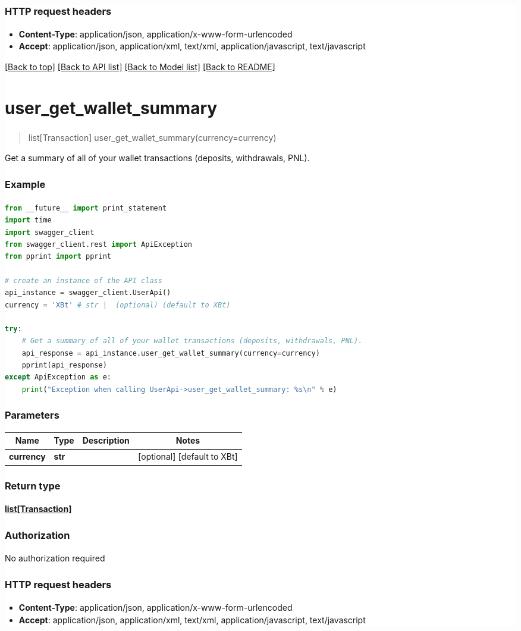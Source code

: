 ### HTTP request headers

 - **Content-Type**: application/json, application/x-www-form-urlencoded
 - **Accept**: application/json, application/xml, text/xml, application/javascript, text/javascript

[[Back to top]](#) [[Back to API list]](../README.md#documentation-for-api-endpoints) [[Back to Model list]](../README.md#documentation-for-models) [[Back to README]](../README.md)

# **user_get_wallet_summary**
> list[Transaction] user_get_wallet_summary(currency=currency)

Get a summary of all of your wallet transactions (deposits, withdrawals, PNL).

### Example 
```python
from __future__ import print_statement
import time
import swagger_client
from swagger_client.rest import ApiException
from pprint import pprint

# create an instance of the API class
api_instance = swagger_client.UserApi()
currency = 'XBt' # str |  (optional) (default to XBt)

try: 
    # Get a summary of all of your wallet transactions (deposits, withdrawals, PNL).
    api_response = api_instance.user_get_wallet_summary(currency=currency)
    pprint(api_response)
except ApiException as e:
    print("Exception when calling UserApi->user_get_wallet_summary: %s\n" % e)
```

### Parameters

Name | Type | Description  | Notes
------------- | ------------- | ------------- | -------------
 **currency** | **str**|  | [optional] [default to XBt]

### Return type

[**list[Transaction]**](Transaction.md)

### Authorization

No authorization required

### HTTP request headers

 - **Content-Type**: application/json, application/x-www-form-urlencoded
 - **Accept**: application/json, application/xml, text/xml, application/javascript, text/javascript
